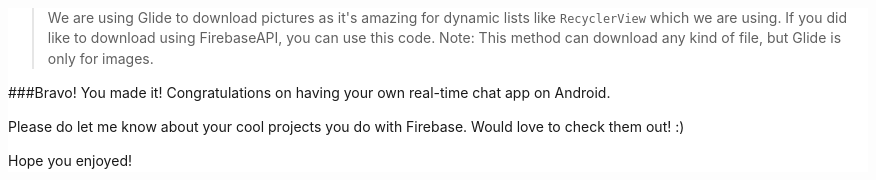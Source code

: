 >We are using Glide to download pictures as it's amazing for dynamic lists like `RecyclerView` which we are using. If you did like to download using FirebaseAPI, you can use this code. 
>Note: This method can download any kind of file, but Glide is only for images. 
 
###Bravo! You made it! Congratulations on having your own real-time chat app on Android. 
 
Please do let me know about your cool projects you do with Firebase. Would love to check them out! :)

Hope you enjoyed! 
